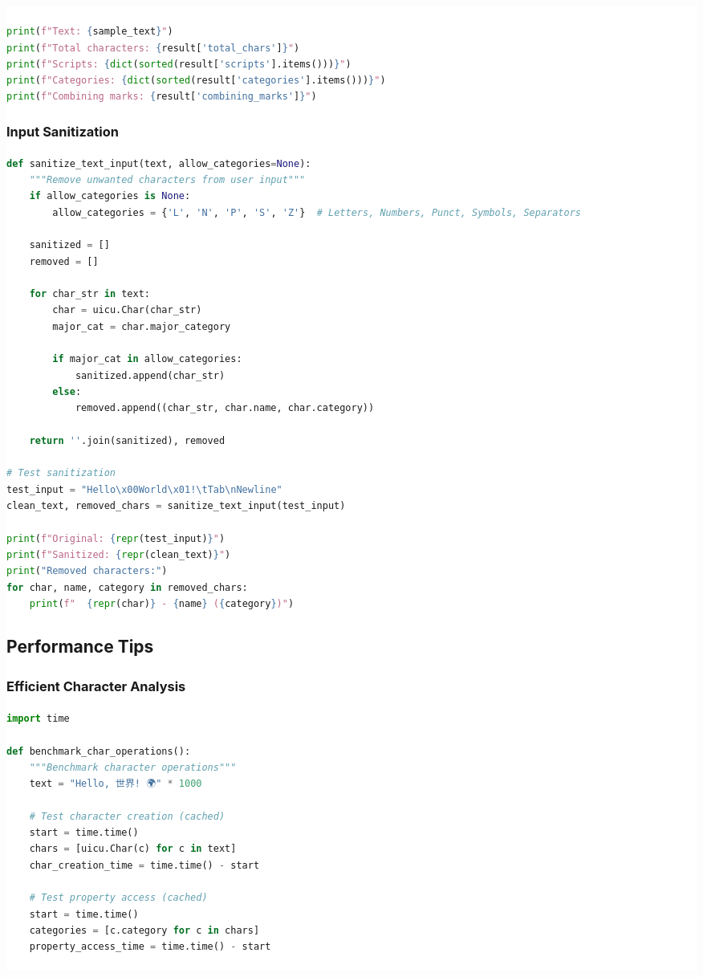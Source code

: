 ```python

print(f"Text: {sample_text}")
print(f"Total characters: {result['total_chars']}")
print(f"Scripts: {dict(sorted(result['scripts'].items()))}")
print(f"Categories: {dict(sorted(result['categories'].items()))}")
print(f"Combining marks: {result['combining_marks']}")
```

### Input Sanitization

```python
def sanitize_text_input(text, allow_categories=None):
    """Remove unwanted characters from user input"""
    if allow_categories is None:
        allow_categories = {'L', 'N', 'P', 'S', 'Z'}  # Letters, Numbers, Punct, Symbols, Separators
    
    sanitized = []
    removed = []
    
    for char_str in text:
        char = uicu.Char(char_str)
        major_cat = char.major_category
        
        if major_cat in allow_categories:
            sanitized.append(char_str)
        else:
            removed.append((char_str, char.name, char.category))
    
    return ''.join(sanitized), removed

# Test sanitization
test_input = "Hello\x00World\x01!\tTab\nNewline"
clean_text, removed_chars = sanitize_text_input(test_input)

print(f"Original: {repr(test_input)}")
print(f"Sanitized: {repr(clean_text)}")
print("Removed characters:")
for char, name, category in removed_chars:
    print(f"  {repr(char)} - {name} ({category})")
```

## Performance Tips

### Efficient Character Analysis

```python
import time

def benchmark_char_operations():
    """Benchmark character operations"""
    text = "Hello, 世界! 🌍" * 1000
    
    # Test character creation (cached)
    start = time.time()
    chars = [uicu.Char(c) for c in text]
    char_creation_time = time.time() - start
    
    # Test property access (cached)
    start = time.time()
    categories = [c.category for c in chars]
    property_access_time = time.time() - start
    
```